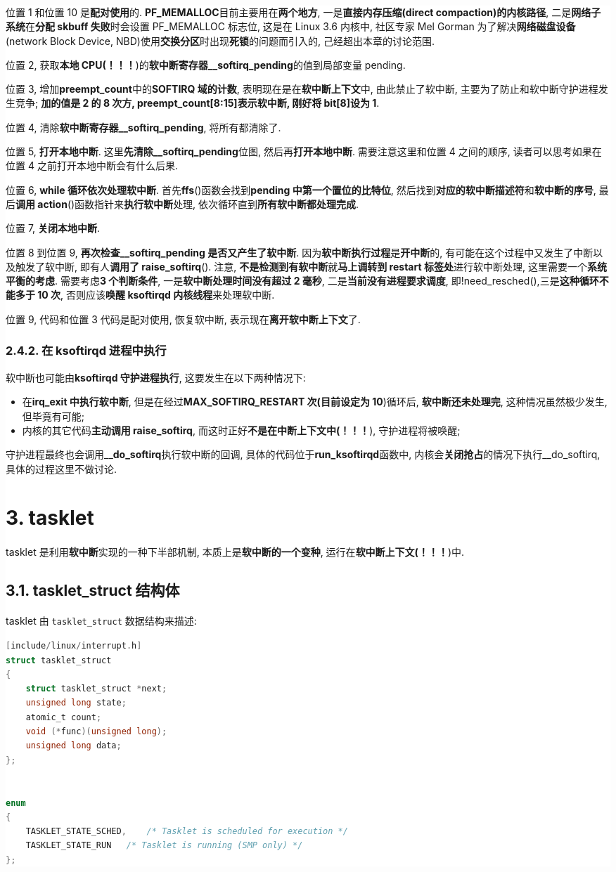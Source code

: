 
位置 1 和位置 10 是**配对使用**的. **PF\_MEMALLOC**目前主要用在**两个地方**, 一是**直接内存压缩(direct compaction)的内核路径**, 二是**网络子系统**在**分配 skbuff 失败**时会设置 PF\_MEMALLOC 标志位, 这是在 Linux 3.6 内核中, 社区专家 Mel Gorman 为了解决**网络磁盘设备**(network Block Device, NBD)使用**交换分区**时出现**死锁**的问题而引入的, 己经超出本章的讨论范围.

位置 2, 获取**本地 CPU(！！！**)的**软中断寄存器\_\_softirq_pending**的值到局部变量 pending.

位置 3, 增加**preempt\_count**中的**SOFTIRQ 域的计数**, 表明现在是在**软中断上下文**中, 由此禁止了软中断, 主要为了防止和软中断守护进程发生竞争; **加的值是 2 的 8 次方, preempt\_count[8:15]表示软中断, 刚好将 bit[8]设为 1**.

位置 4, 清除**软中断寄存器\_\_softirq\_pending**, 将所有都清除了.

位置 5, **打开本地中断**. 这里**先清除\_\_softirq\_pending**位图, 然后再**打开本地中断**. 需要注意这里和位置 4 之间的顺序, 读者可以思考如果在位置 4 之前打开本地中断会有什么后果.

位置 6, **while 循环依次处理软中断**. 首先**ffs**()函数会找到**pending 中第一个置位的比特位**, 然后找到**对应的软中断描述符**和**软中断的序号**, 最后**调用 action**()函数指针来**执行软中断**处理, 依次循环直到**所有软中断都处理完成**.

位置 7, **关闭本地中断**.

位置 8 到位置 9, **再次检查\_\_softirq\_pending 是否又产生了软中断**. 因为**软中断执行过程**是**开中断**的, 有可能在这个过程中又发生了中断以及触发了软中断, 即有人**调用了 raise\_softirq**(). 注意, **不是检测到有软中断**就**马上调转到 restart 标签处**进行软中断处理, 这里需要一个**系统平衡的考虑**. 需要考虑**3 个判断条件**, 一是**软中断处理时间没有超过 2 毫秒**, 二是**当前没有进程要求调度**, 即!need\_resched(),三是**这种循环不能多于 10 次**, 否则应该**唤醒 ksoftirqd 内核线程**来处理软中断.

位置 9, 代码和位置 3 代码是配对使用, 恢复软中断, 表示现在**离开软中断上下文**了.

### 2.4.2. 在 ksoftirqd 进程中执行

软中断也可能由**ksoftirqd 守护进程执行**, 这要发生在以下两种情况下:

- 在**irq\_exit 中执行软中断**, 但是在经过**MAX\_SOFTIRQ\_RESTART 次(目前设定为 10**)循环后, **软中断还未处理完**, 这种情况虽然极少发生, 但毕竟有可能;
- 内核的其它代码**主动调用 raise\_softirq**, 而这时正好**不是在中断上下文中(！！！**), 守护进程将被唤醒;

守护进程最终也会调用\_\_**do\_softirq**执行软中断的回调, 具体的代码位于**run\_ksoftirqd**函数中, 内核会**关闭抢占**的情况下执行\_\_do\_softirq, 具体的过程这里不做讨论.

# 3. tasklet

tasklet 是利用**软中断**实现的一种下半部机制, 本质上是**软中断的一个变种**, 运行在**软中断上下文(！！！**)中.

## 3.1. tasklet_struct 结构体

tasklet 由 `tasklet_struct` 数据结构来描述:

```c
[include/linux/interrupt.h]
struct tasklet_struct
{
	struct tasklet_struct *next;
	unsigned long state;
	atomic_t count;
	void (*func)(unsigned long);
	unsigned long data;
};


enum
{
	TASKLET_STATE_SCHED,	/* Tasklet is scheduled for execution */
	TASKLET_STATE_RUN	/* Tasklet is running (SMP only) */
};
```
